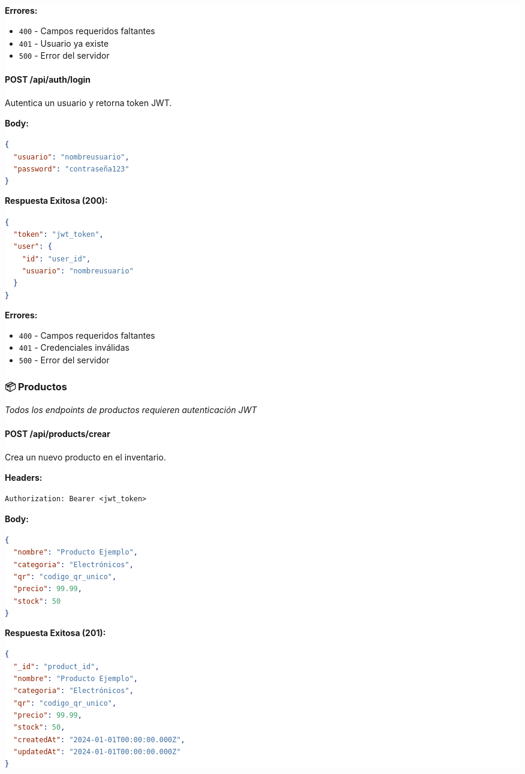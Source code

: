 **Errores:**
- `400` - Campos requeridos faltantes
- `401` - Usuario ya existe
- `500` - Error del servidor

#### POST /api/auth/login
Autentica un usuario y retorna token JWT.

**Body:**
```json
{
  "usuario": "nombreusuario",
  "password": "contraseña123"
}
```

**Respuesta Exitosa (200):**
```json
{
  "token": "jwt_token",
  "user": {
    "id": "user_id",
    "usuario": "nombreusuario"
  }
}
```

**Errores:**
- `400` - Campos requeridos faltantes
- `401` - Credenciales inválidas
- `500` - Error del servidor

### 📦 Productos

*Todos los endpoints de productos requieren autenticación JWT*

#### POST /api/products/crear
Crea un nuevo producto en el inventario.

**Headers:**
```
Authorization: Bearer <jwt_token>
```

**Body:**
```json
{
  "nombre": "Producto Ejemplo",
  "categoria": "Electrónicos",
  "qr": "codigo_qr_unico",
  "precio": 99.99,
  "stock": 50
}
```

**Respuesta Exitosa (201):**
```json
{
  "_id": "product_id",
  "nombre": "Producto Ejemplo",
  "categoria": "Electrónicos",
  "qr": "codigo_qr_unico",
  "precio": 99.99,
  "stock": 50,
  "createdAt": "2024-01-01T00:00:00.000Z",
  "updatedAt": "2024-01-01T00:00:00.000Z"
}
```
